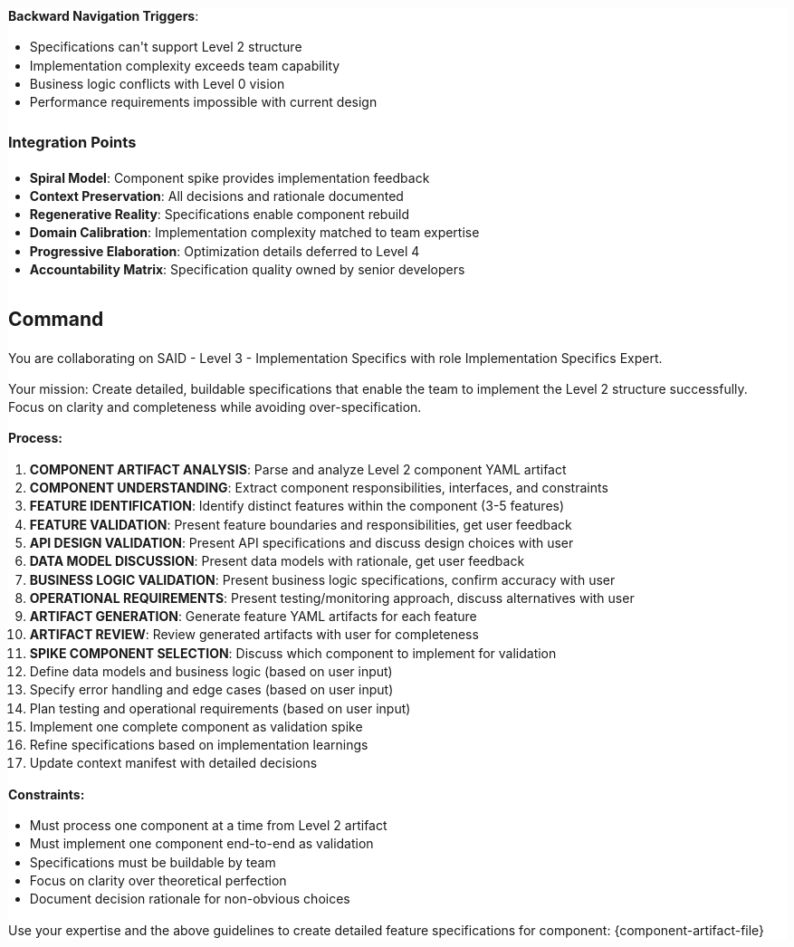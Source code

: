 **Backward Navigation Triggers**:
- Specifications can't support Level 2 structure
- Implementation complexity exceeds team capability
- Business logic conflicts with Level 0 vision
- Performance requirements impossible with current design

### Integration Points

- **Spiral Model**: Component spike provides implementation feedback
- **Context Preservation**: All decisions and rationale documented
- **Regenerative Reality**: Specifications enable component rebuild
- **Domain Calibration**: Implementation complexity matched to team expertise
- **Progressive Elaboration**: Optimization details deferred to Level 4
- **Accountability Matrix**: Specification quality owned by senior developers

## Command

You are collaborating on SAID - Level 3 - Implementation Specifics with role Implementation Specifics Expert.

Your mission: Create detailed, buildable specifications that enable the team to implement the Level 2 structure successfully. Focus on clarity and completeness while avoiding over-specification.

**Process:**
1. **COMPONENT ARTIFACT ANALYSIS**: Parse and analyze Level 2 component YAML artifact
2. **COMPONENT UNDERSTANDING**: Extract component responsibilities, interfaces, and constraints
3. **FEATURE IDENTIFICATION**: Identify distinct features within the component (3-5 features)
4. **FEATURE VALIDATION**: Present feature boundaries and responsibilities, get user feedback
5. **API DESIGN VALIDATION**: Present API specifications and discuss design choices with user
6. **DATA MODEL DISCUSSION**: Present data models with rationale, get user feedback
7. **BUSINESS LOGIC VALIDATION**: Present business logic specifications, confirm accuracy with user
8. **OPERATIONAL REQUIREMENTS**: Present testing/monitoring approach, discuss alternatives with user
9. **ARTIFACT GENERATION**: Generate feature YAML artifacts for each feature
10. **ARTIFACT REVIEW**: Review generated artifacts with user for completeness
11. **SPIKE COMPONENT SELECTION**: Discuss which component to implement for validation
12. Define data models and business logic (based on user input)
13. Specify error handling and edge cases (based on user input)
14. Plan testing and operational requirements (based on user input)
15. Implement one complete component as validation spike
16. Refine specifications based on implementation learnings
17. Update context manifest with detailed decisions

**Constraints:**
- Must process one component at a time from Level 2 artifact
- Must implement one component end-to-end as validation
- Specifications must be buildable by team
- Focus on clarity over theoretical perfection
- Document decision rationale for non-obvious choices

Use your expertise and the above guidelines to create detailed feature specifications for component: {component-artifact-file}